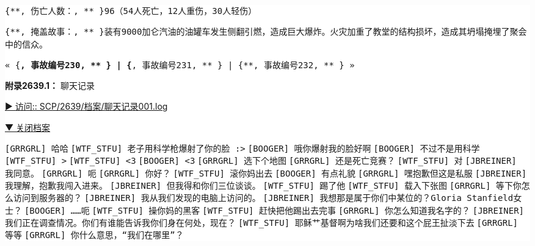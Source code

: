 <tt>{**, &#20260;&#20129;&#20154;&#25968;&#65306;, ** }96&#65288;54&#20154;&#27515;&#20129;&#65292;12&#20154;&#37325;&#20260;&#65292;30&#20154;&#36731;&#20260;&#65289;</tt>

<tt>{**, &#25513;&#30422;&#25925;&#20107;&#65306;, ** }&#35013;&#26377;9000&#21152;&#20177;&#27773;&#27833;&#30340;&#27833;&#32592;&#36710;&#21457;&#29983;&#20391;&#32763;&#24341;&#29123;&#65292;&#36896;&#25104;&#24040;&#22823;&#29190;&#28856;&#12290;&#28779;&#28798;&#21152;&#37325;&#20102;&#25945;&#22530;&#30340;&#32467;&#26500;&#25439;&#22351;&#65292;&#36896;&#25104;&#20854;&#22349;&#22604;&#25513;&#22475;&#20102;&#32858;&#20250;&#20013;&#30340;&#20449;&#20247;&#12290;</tt>



<tt>&#171; {**, &#20107;&#25925;&#32534;&#21495;230, ** } | {**, &#20107;&#25925;&#32534;&#21495;231, ** } | {**, &#20107;&#25925;&#32534;&#21495;232, ** } &#187;</tt>




**附录2639.1：** 聊天记录


<a shape='rect' class='collapsible-block-link' href='javascript:;'>&#9658;&#160;&#35775;&#38382;::&#160;SCP/2639/&#26723;&#26696;/&#32842;&#22825;&#35760;&#24405;001.log</a>

<a shape='rect' class='collapsible-block-link' href='javascript:;'>&#9660;&#160;&#20851;&#38381;&#26723;&#26696;</a>


<tt>[GRRGRL] &#21704;&#21704;</tt>
<tt>[WTF_STFU] &#32769;&#23376;&#29992;&#31185;&#23398;&#26538;&#29190;&#23556;&#20102;&#20320;&#30340;&#33080; :&gt;</tt>
<tt>[BOOGER] &#21734;&#20320;&#29190;&#23556;&#25105;&#30340;&#33080;&#22909;&#21834;</tt>
<tt>[BOOGER] &#19981;&#36807;&#19981;&#26159;&#29992;&#31185;&#23398;</tt>
<tt>[WTF_STFU] &gt;</tt>
<tt>[WTF_STFU] &lt;3</tt>
<tt>[BOOGER] &lt;3</tt>
<tt>[GRRGRL] &#36873;&#19979;&#20010;&#22320;&#22270;</tt>
<tt>[GRRGRL] &#36824;&#26159;&#27515;&#20129;&#31454;&#36187;&#65311;</tt>
<tt>[WTF_STFU] &#23545;</tt>
<tt>[JBREINER] &#25105;&#21516;&#24847;&#12290;</tt>
<tt>[GRRGRL] &#21571;</tt>
<tt>[GRRGRL] &#20320;&#22909;&#65311;</tt>
<tt>[WTF_STFU] &#28378;&#20320;&#22920;&#20986;&#21435;</tt>
<tt>[BOOGER] &#26377;&#28857;&#31036;&#35980;</tt>
<tt>[GRRGRL] &#22079;&#25265;&#27465;&#20294;&#36825;&#26159;&#31169;&#26381;</tt>
<tt>[JBREINER]&#25105;&#29702;&#35299;&#65292;&#25265;&#27465;&#25105;&#38383;&#20837;&#36827;&#26469;&#12290;</tt>
<tt>[JBREINER] &#20294;&#25105;&#24471;&#21644;&#20320;&#20204;&#19977;&#20301;&#35848;&#35848;&#12290;</tt>
<tt>[WTF_STFU] &#36386;&#20102;&#20182;</tt>
<tt>[WTF_STFU] &#36733;&#20837;&#19979;&#24352;&#22270;</tt>
<tt>[GRRGRL] &#31561;&#19979;&#20320;&#24590;&#20040;&#35775;&#38382;&#21040;&#26381;&#21153;&#22120;&#30340;&#65311;</tt>
<tt>[JBREINER] &#25105;&#20174;&#25105;&#20204;&#21457;&#29616;&#30340;&#30005;&#33041;&#19978;&#35775;&#38382;&#30340;&#12290;</tt>
<tt>[JBREINER] &#25105;&#24819;&#37027;&#26159;&#23646;&#20110;&#20320;&#20204;&#20013;&#26576;&#20301;&#30340;&#65311;Gloria Stanfield&#22899;&#22763;&#65311;</tt>
<tt>[BOOGER] &#8230;&#8230;&#21571;</tt>
<tt>[WTF_STFU] &#25805;&#20320;&#22920;&#30340;&#40657;&#23458;</tt>
<tt>[WTF_STFU] &#36214;&#24555;&#25226;&#20182;&#36386;&#20986;&#21435;&#23436;&#20107;</tt>
<tt>[GRRGRL] &#20320;&#24590;&#20040;&#30693;&#36947;&#25105;&#21517;&#23383;&#30340;&#65311;</tt>
<tt>[JBREINER] &#25105;&#20204;&#27491;&#22312;&#35843;&#26597;&#24773;&#20917;&#12290;&#20320;&#20204;&#26377;&#35841;&#33021;&#21578;&#35785;&#25105;&#20320;&#20204;&#36523;&#22312;&#20309;&#22788;&#65292;&#29616;&#22312;&#65311;</tt>
<tt>[WTF_STFU] &#32822;&#31267;&#33401;&#22522;&#30563;&#21834;&#20026;&#21861;&#25105;&#20204;&#36824;&#35201;&#21644;&#36825;&#20010;&#23617;&#29579;&#25199;&#28129;&#19979;&#21435;</tt>
<tt>[GRRGRL] &#31561;&#31561;</tt>
<tt>[GRRGRL] &#20320;&#20160;&#20040;&#24847;&#24605;&#65292;&#8220;&#25105;&#20204;&#22312;&#21738;&#37324;&#8221;&#65311;</tt>